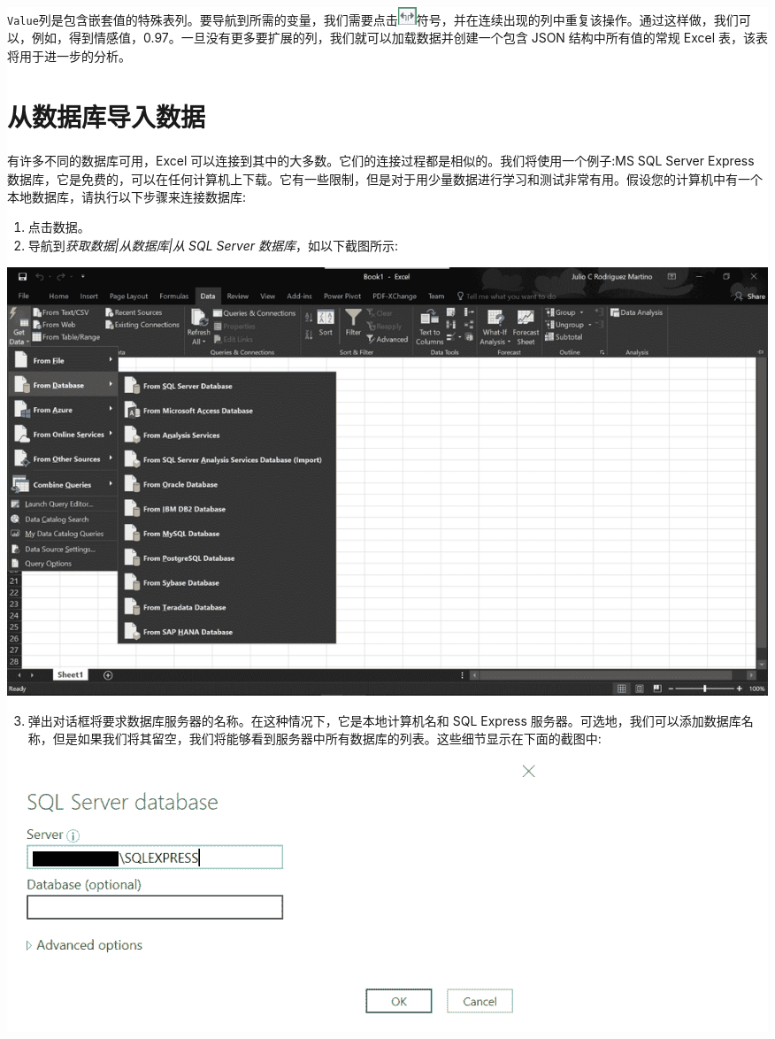 `Value`列是包含嵌套值的特殊表列。要导航到所需的变量，我们需要点击![](img/02042345-fbc1-4ccc-971d-2912235403f2.png)符号，并在连续出现的列中重复该操作。通过这样做，我们可以，例如，得到情感值，0.97。一旦没有更多要扩展的列，我们就可以加载数据并创建一个包含 JSON 结构中所有值的常规 Excel 表，该表将用于进一步的分析。

<title>Importing data from a database</title> 

# 从数据库导入数据

有许多不同的数据库可用，Excel 可以连接到其中的大多数。它们的连接过程都是相似的。我们将使用一个例子:MS SQL Server Express 数据库，它是免费的，可以在任何计算机上下载。它有一些限制，但是对于用少量数据进行学习和测试非常有用。假设您的计算机中有一个本地数据库，请执行以下步骤来连接数据库:

1.  点击数据。
2.  导航到*获取数据|从数据库|从 SQL Server 数据库*，如以下截图所示:

![](img/984d7e11-49d0-4cba-ae96-7cf41159c81a.png)

3.  弹出对话框将要求数据库服务器的名称。在这种情况下，它是本地计算机名和 SQL Express 服务器。可选地，我们可以添加数据库名称，但是如果我们将其留空，我们将能够看到服务器中所有数据库的列表。这些细节显示在下面的截图中:

![](img/552c58be-81fd-4ff1-ac85-99df76bca9f1.png)

